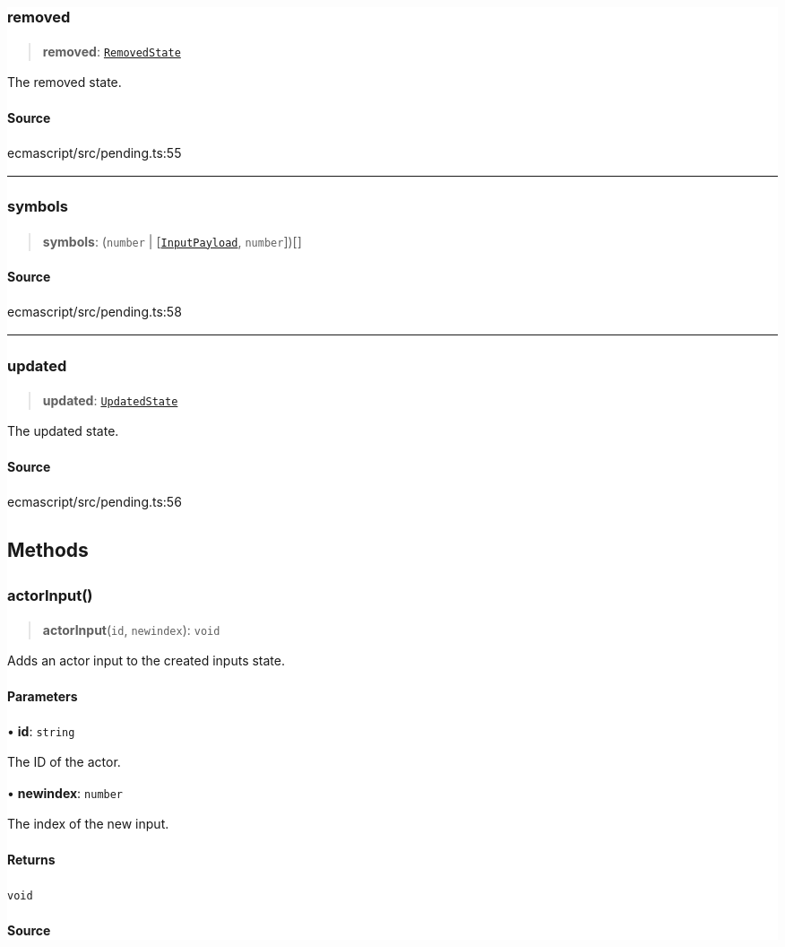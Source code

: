 ### removed

> **removed**: [`RemovedState`](/api/interfaces/removedstate/)

The removed state.

#### Source

ecmascript/src/pending.ts:55

***

### symbols

> **symbols**: (`number` \| [[`InputPayload`](/api/namespaces/actor/interfaces/inputpayload/), `number`])[]

#### Source

ecmascript/src/pending.ts:58

***

### updated

> **updated**: [`UpdatedState`](/api/interfaces/updatedstate/)

The updated state.

#### Source

ecmascript/src/pending.ts:56

## Methods

### actorInput()

> **actorInput**(`id`, `newindex`): `void`

Adds an actor input to the created inputs state.

#### Parameters

• **id**: `string`

The ID of the actor.

• **newindex**: `number`

The index of the new input.

#### Returns

`void`

#### Source
